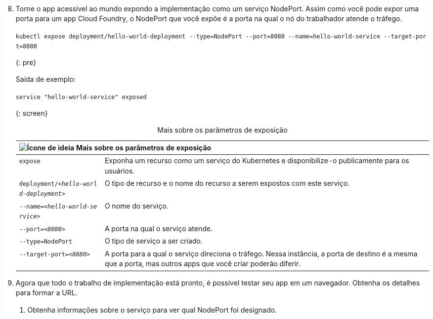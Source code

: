 8.  Torne o app acessível ao mundo expondo a implementação como um serviço NodePort. Assim como você pode expor uma porta para um app Cloud Foundry, o NodePort que você expõe é a porta na qual o nó do trabalhador atende o tráfego.

    ```
    kubectl expose deployment/hello-world-deployment --type=NodePort --port=8080 --name=hello-world-service --target-port=8080
    ```
    {: pre}

    Saída de exemplo:

    ```
    service "hello-world-service" exposed
    ```
    {: screen}

    <table summary=“Information about the expose command parameters.”>
    <caption>Mais sobre os parâmetros de exposição</caption>
    <thead>
    <th colspan=2><img src="images/idea.png" alt="Ícone de ideia"/> Mais sobre os parâmetros de exposição</th>
    </thead>
    <tbody>
    <tr>
    <td><code>expose</code></td>
    <td>Exponha um recurso como um serviço do Kubernetes e disponibilize-o publicamente para os usuários.</td>
    </tr>
    <tr>
    <td><code>deployment/<em>&lt;hello-world-deployment&gt;</em></code></td>
    <td>O tipo de recurso e o nome do recurso a serem expostos com este serviço.</td>
    </tr>
    <tr>
    <td><code>--name=<em>&lt;hello-world-service&gt;</em></code></td>
    <td>O nome do serviço.</td>
    </tr>
    <tr>
    <td><code>--port=<em>&lt;8080&gt;</em></code></td>
    <td>A porta na qual o serviço atende.</td>
    </tr>
    <tr>
    <td><code>--type=NodePort</code></td>
    <td>O tipo de serviço a ser criado.</td>
    </tr>
    <tr>
    <td><code>--target-port=<em>&lt;8080&gt;</em></code></td>
    <td>A porta para a qual o serviço direciona o tráfego. Nessa instância, a porta de destino é a mesma que a porta, mas outros apps que você criar poderão diferir.</td>
    </tr>
    </tbody></table>

9. Agora que todo o trabalho de implementação está pronto, é possível testar seu app em um navegador. Obtenha os detalhes para formar a URL.
    1.  Obtenha informações sobre o serviço para ver qual NodePort foi designado.
